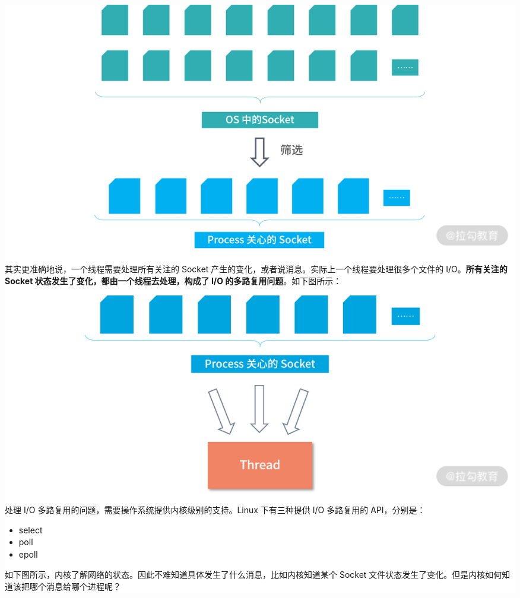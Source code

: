 <p><img alt="Lark20210115-150708.png" src="assets/Ciqc1GABP4OAdKBcAACAbVkbI0g191.png"/></p>
<p>其实更准确地说，一个线程需要处理所有关注的 Socket 产生的变化，或者说消息。实际上一个线程要处理很多个文件的 I/O。<strong>所有关注的 Socket 状态发生了变化，都由一个线程去处理，构成了 I/O 的多路复用问题</strong>。如下图所示：</p>
<p><img alt="Lark20210115-150711.png" src="assets/Ciqc1GABP4uAW8-dAAB_SubmZ4Q301.png"/></p>
<p>处理 I/O 多路复用的问题，需要操作系统提供内核级别的支持。Linux 下有三种提供 I/O 多路复用的 API，分别是：</p>
<ul>
<li>select</li>
<li>poll</li>
<li>epoll</li>
</ul>
<p>如下图所示，内核了解网络的状态。因此不难知道具体发生了什么消息，比如内核知道某个 Socket 文件状态发生了变化。但是内核如何知道该把哪个消息给哪个进程呢？</p>